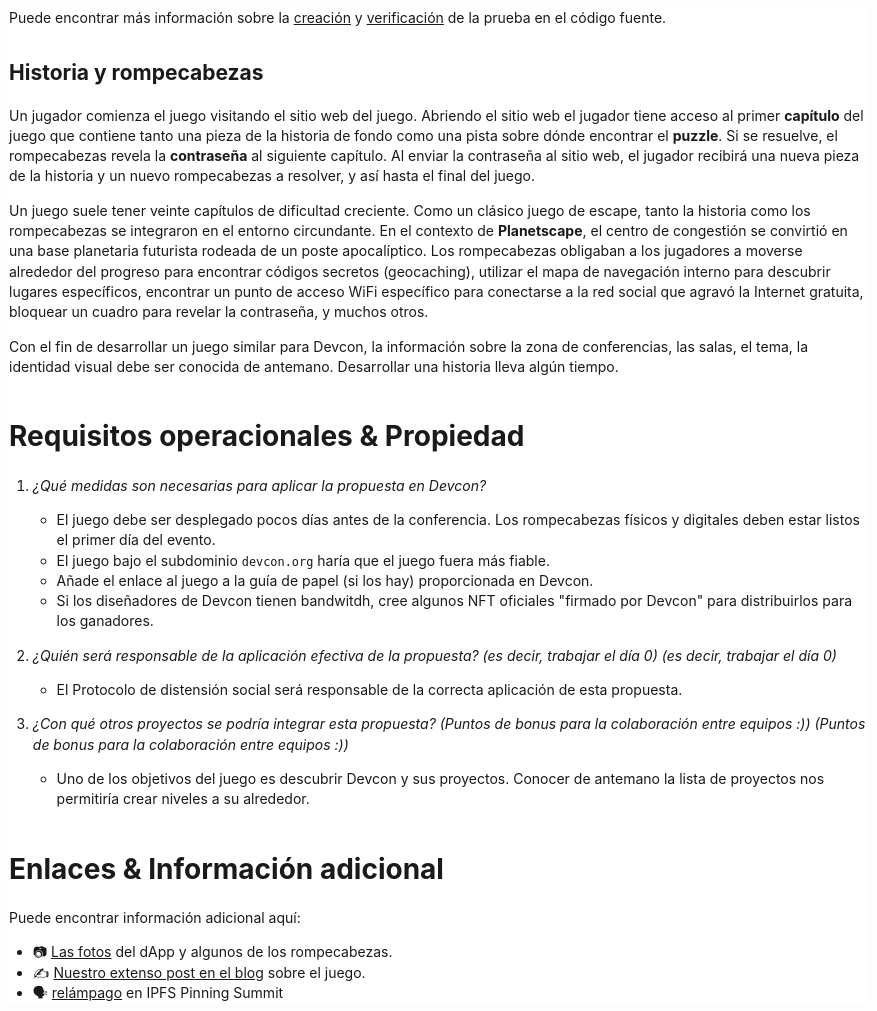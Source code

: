 Puede encontrar más información sobre la [creación][zk:creation] y [verificación][zk:verification] de la prueba en el código fuente.

## Historia y rompecabezas

Un jugador comienza el juego visitando el sitio web del juego. Abriendo el sitio web el jugador tiene acceso al primer **capítulo** del juego que contiene tanto una pieza de la historia de fondo como una pista sobre dónde encontrar el **puzzle**. Si se resuelve, el rompecabezas revela la **contraseña** al siguiente capítulo. Al enviar la contraseña al sitio web, el jugador recibirá una nueva pieza de la historia y un nuevo rompecabezas a resolver, y así hasta el final del juego.

Un juego suele tener veinte capítulos de dificultad creciente. Como un clásico juego de escape, tanto la historia como los rompecabezas se integraron en el entorno circundante. En el contexto de **Planetscape**, el centro de congestión se convirtió en una base planetaria futurista rodeada de un poste apocalíptico. Los rompecabezas obligaban a los jugadores a moverse alrededor del progreso para encontrar códigos secretos (geocaching), utilizar el mapa de navegación interno para descubrir lugares específicos, encontrar un punto de acceso WiFi específico para conectarse a la red social que agravó la Internet gratuita, bloquear un cuadro para revelar la contraseña, y muchos otros.

Con el fin de desarrollar un juego similar para Devcon, la información sobre la zona de conferencias, las salas, el tema, la identidad visual debe ser conocida de antemano. Desarrollar una historia lleva algún tiempo.

# Requisitos operacionales & Propiedad

1. _¿Qué medidas son necesarias para aplicar la propuesta en Devcon?_

   - El juego debe ser desplegado pocos días antes de la conferencia. Los rompecabezas físicos y digitales deben estar listos el primer día del evento.
   - El juego bajo el subdominio `devcon.org` haría que el juego fuera más fiable.
   - Añade el enlace al juego a la guía de papel (si los hay) proporcionada en Devcon.
   - Si los diseñadores de Devcon tienen bandwitdh, cree algunos NFT oficiales "firmado por Devcon" para distribuirlos para los ganadores.

2. _¿Quién será responsable de la aplicación efectiva de la propuesta? (es decir, trabajar el día 0) (es decir, trabajar el día 0)_

   - El Protocolo de distensión social será responsable de la correcta aplicación de esta propuesta.

3. _¿Con qué otros proyectos se podría integrar esta propuesta? (Puntos de bonus para la colaboración entre equipos :)) (Puntos de bonus para la colaboración entre equipos :))_
   - Uno de los objetivos del juego es descubrir Devcon y sus proyectos. Conocer de antemano la lista de proyectos nos permitiría crear niveles a su alrededor.

# Enlaces & Información adicional

Puede encontrar información adicional aquí:

- :camera: [Las fotos](https://imgur.com/a/PCe4hCo) del dApp y algunos de los rompecabezas.
- :writing_hand: [Nuestro extenso post en el blog](https://www.dist0rtion.com/2020/01/30/Planetscape-a-dystopian-escape-game-for-36C3/) sobre el juego.
- :speaking_head: [relámpago](https://www.youtube.com/watch?v=7RJn2gowj2I) en IPFS Pinning Summit


[planetscape]: https://www.dist0rtion.com/2020/01/30/Planetscape-a-dystopian-escape-game-for-36C3/
[36c3]: https://events.ccc.de/congress/2019/wiki/index.php/Main_Page
[ps:transactions]: https://rinkeby.etherscan.io/address/0x4d9529698d112939ad540bc33caf11809fd1d684
[ps:highlight]: https://twitter.com/mediaquery/status/1212043098127241218
[thc]: https://github.com/social-dist0rtion-protocol/thc
[zk:creation]: https://github.com/social-dist0rtion-protocol/thc/blob/v0.0.1/app/src/Chapter.svelte#L21
[zk:verification]: https://github.com/social-dist0rtion-protocol/thc/blob/v0.0.1/eth/contracts/TreasureHuntCreator.sol#L66
[gasstation]: https://rinkeby.etherscan.io/address/0x197970e48082cd46f277abdb8afe492bccd78300
[opengsn]: https://opengsn.org